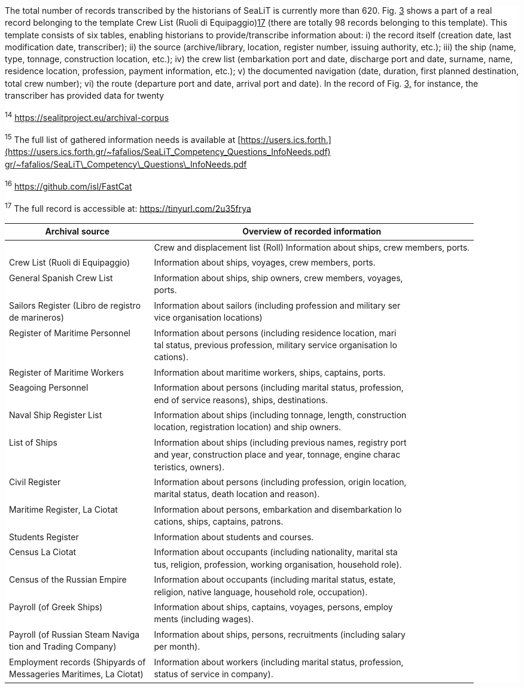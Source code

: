 The total number of records transcribed by the historians of SeaLiT is currently more than 620. Fig. [3](#page-19-0) shows a part of a real record belonging to the template Crew List (Ruoli di Equipaggio)[17](#page-17-3) (there are totally 98 records belonging to this template). This template consists of six tables, enabling historians to provide/transcribe information about: i) the record itself (creation date, last modification date, transcriber); ii) the source (archive/library, location, register number, issuing authority, etc.); iii) the ship (name, type, tonnage, construction location, etc.); iv) the crew list (embarkation port and date, discharge port and date, surname, name, residence location, profession, payment information, etc.); v) the documented navigation (date, duration, first planned destination, total crew number); vi) the route (departure port and date, arrival port and date). In the record of Fig. [3,](#page-19-0) for instance, the transcriber has provided data for twenty

<span id="page-17-0"></span><sup>14</sup> <https://sealitproject.eu/archival-corpus>

<span id="page-17-1"></span><sup>15</sup> The full list of gathered information needs is available at [https://users.ics.forth.](https://users.ics.forth.gr/~fafalios/SeaLiT_Competency_Questions_InfoNeeds.pdf) [gr/~fafalios/SeaLiT\\_Competency\\_Questions\\_InfoNeeds.pdf](https://users.ics.forth.gr/~fafalios/SeaLiT_Competency_Questions_InfoNeeds.pdf)

<span id="page-17-2"></span><sup>16</sup> <https://github.com/isl/FastCat>

<span id="page-17-3"></span><sup>17</sup> The full record is accessible at: <https://tinyurl.com/2u35frya>

| Archival source                                                       | Overview of recorded information                                                                                                                         |
|-----------------------------------------------------------------------|----------------------------------------------------------------------------------------------------------------------------------------------------------|
|                                                                       | Crew and displacement list (Roll) Information about ships, crew members, ports.                                                                          |
| Crew List (Ruoli di Equipaggio)                                       | Information about ships, voyages, crew members, ports.                                                                                                   |
| General Spanish Crew List                                             | Information about ships, ship owners, crew members, voyages,<br>ports.                                                                                   |
| Sailors Register (Libro de registro<br>de marineros)                  | Information about sailors (including profession and military ser<br>vice organisation locations)                                                         |
| Register of Maritime Personnel                                        | Information about persons (including residence location, mari<br>tal status, previous profession, military service organisation lo<br>cations).          |
| Register of Maritime Workers                                          | Information about maritime workers, ships, captains, ports.                                                                                              |
| Seagoing Personnel                                                    | Information about persons (including marital status, profession,<br>end of service reasons), ships, destinations.                                        |
| Naval Ship Register List                                              | Information about ships (including tonnage, length, construction<br>location, registration location) and ship owners.                                    |
| List of Ships                                                         | Information about ships (including previous names, registry port<br>and year, construction place and year, tonnage, engine charac<br>teristics, owners). |
| Civil Register                                                        | Information about persons (including profession, origin location,<br>marital status, death location and reason).                                         |
| Maritime Register, La Ciotat                                          | Information about persons, embarkation and disembarkation lo<br>cations, ships, captains, patrons.                                                       |
| Students Register                                                     | Information about students and courses.                                                                                                                  |
| Census La Ciotat                                                      | Information about occupants (including nationality, marital sta<br>tus, religion, profession, working organisation, household role).                     |
| Census of the Russian Empire                                          | Information about occupants (including marital status, estate,<br>religion, native language, household role, occupation).                                |
| Payroll (of Greek Ships)                                              | Information about ships, captains, voyages, persons, employ<br>ments (including wages).                                                                  |
| Payroll (of Russian Steam Naviga<br>tion and Trading Company)         | Information about ships, persons, recruitments (including salary<br>per month).                                                                          |
| Employment records (Shipyards of<br>Messageries Maritimes, La Ciotat) | Information about workers (including marital status, profession,<br>status of service in company).                                                       |